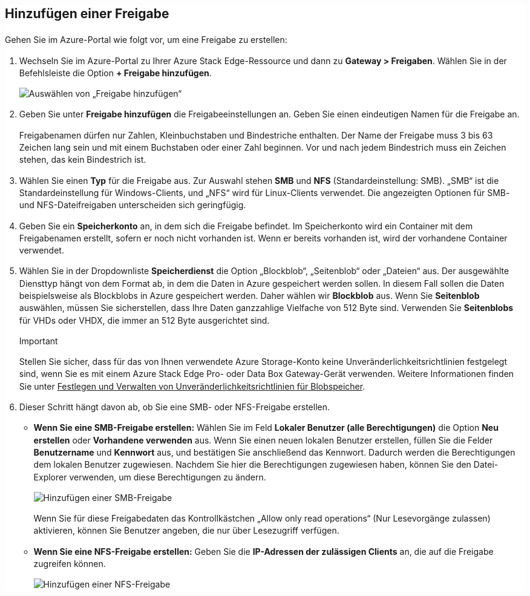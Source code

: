 ## <a name="add-a-share"></a>Hinzufügen einer Freigabe

Gehen Sie im Azure-Portal wie folgt vor, um eine Freigabe zu erstellen:

1. Wechseln Sie im Azure-Portal zu Ihrer Azure Stack Edge-Ressource und dann zu **Gateway > Freigaben**. Wählen Sie in der Befehlsleiste die Option **+ Freigabe hinzufügen**.

    ![Auswählen von „Freigabe hinzufügen“](media/azure-stack-edge-manage-shares/add-share-1.png)

2. Geben Sie unter **Freigabe hinzufügen** die Freigabeeinstellungen an. Geben Sie einen eindeutigen Namen für die Freigabe an.
    
    Freigabenamen dürfen nur Zahlen, Kleinbuchstaben und Bindestriche enthalten. Der Name der Freigabe muss 3 bis 63 Zeichen lang sein und mit einem Buchstaben oder einer Zahl beginnen. Vor und nach jedem Bindestrich muss ein Zeichen stehen, das kein Bindestrich ist.

3. Wählen Sie einen **Typ** für die Freigabe aus. Zur Auswahl stehen **SMB** und **NFS** (Standardeinstellung: SMB). „SMB“ ist die Standardeinstellung für Windows-Clients, und „NFS“ wird für Linux-Clients verwendet. Die angezeigten Optionen für SMB- und NFS-Dateifreigaben unterscheiden sich geringfügig.

4. Geben Sie ein **Speicherkonto** an, in dem sich die Freigabe befindet. Im Speicherkonto wird ein Container mit dem Freigabenamen erstellt, sofern er noch nicht vorhanden ist. Wenn er bereits vorhanden ist, wird der vorhandene Container verwendet.

5. Wählen Sie in der Dropdownliste **Speicherdienst** die Option „Blockblob“, „Seitenblob“ oder „Dateien“ aus. Der ausgewählte Diensttyp hängt von dem Format ab, in dem die Daten in Azure gespeichert werden sollen. In diesem Fall sollen die Daten beispielsweise als Blockblobs in Azure gespeichert werden. Daher wählen wir **Blockblob** aus. Wenn Sie **Seitenblob** auswählen, müssen Sie sicherstellen, dass Ihre Daten ganzzahlige Vielfache von 512 Byte sind. Verwenden Sie **Seitenblobs** für VHDs oder VHDX, die immer an 512 Byte ausgerichtet sind.

   > [!IMPORTANT]
   > Stellen Sie sicher, dass für das von Ihnen verwendete Azure Storage-Konto keine Unveränderlichkeitsrichtlinien festgelegt sind, wenn Sie es mit einem Azure Stack Edge Pro- oder Data Box Gateway-Gerät verwenden. Weitere Informationen finden Sie unter [Festlegen und Verwalten von Unveränderlichkeitsrichtlinien für Blobspeicher](https://docs.microsoft.com/azure/storage/blobs/storage-blob-immutability-policies-manage).

6. Dieser Schritt hängt davon ab, ob Sie eine SMB- oder NFS-Freigabe erstellen.
   - **Wenn Sie eine SMB-Freigabe erstellen:** Wählen Sie im Feld **Lokaler Benutzer (alle Berechtigungen)** die Option **Neu erstellen** oder **Vorhandene verwenden** aus. Wenn Sie einen neuen lokalen Benutzer erstellen, füllen Sie die Felder **Benutzername** und **Kennwort** aus, und bestätigen Sie anschließend das Kennwort. Dadurch werden die Berechtigungen dem lokalen Benutzer zugewiesen. Nachdem Sie hier die Berechtigungen zugewiesen haben, können Sie den Datei-Explorer verwenden, um diese Berechtigungen zu ändern.

      ![Hinzufügen einer SMB-Freigabe](media/azure-stack-edge-manage-shares/add-smb-share.png)

        Wenn Sie für diese Freigabedaten das Kontrollkästchen „Allow only read operations“ (Nur Lesevorgänge zulassen) aktivieren, können Sie Benutzer angeben, die nur über Lesezugriff verfügen.
   - **Wenn Sie eine NFS-Freigabe erstellen:** Geben Sie die **IP-Adressen der zulässigen Clients** an, die auf die Freigabe zugreifen können.

      ![Hinzufügen einer NFS-Freigabe](media/azure-stack-edge-manage-shares/add-nfs-share.png)
